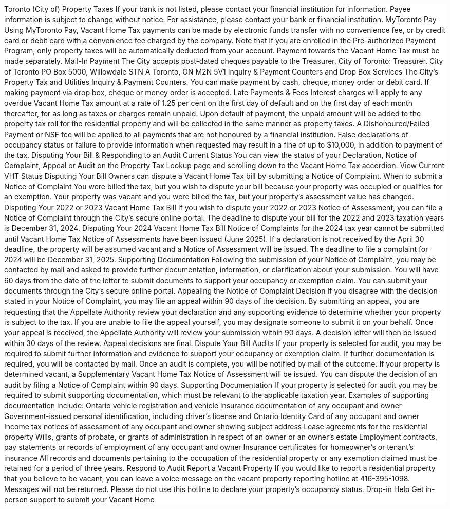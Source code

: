 Toronto (City of) Property Taxes If your bank is not listed, please contact your financial institution for information. Payee information is subject to change without notice. For assistance, please contact your bank or financial institution. MyToronto Pay Using MyToronto Pay, Vacant Home Tax payments can be made by electronic funds transfer with no convenience fee, or by credit card or debit card with a convenience fee charged by the company. Note that if you are enrolled in the Pre-authorized Payment Program, only property taxes will be automatically deducted from your account. Payment towards the Vacant Home Tax must be made separately. Mail-In Payment The City accepts post-dated cheques payable to the Treasurer, City of Toronto: Treasurer, City of Toronto PO Box 5000, Willowdale STN A Toronto, ON M2N 5V1 Inquiry & Payment Counters and Drop Box Services The City’s Property Tax and Utilities Inquiry & Payment Counters. You can make payment by cash, cheque, money order or debit card. If making payment via drop box, cheque or money order is accepted. Late Payments & Fees Interest charges will apply to any overdue Vacant Home Tax amount at a rate of 1.25 per cent on the first day of default and on the first day of each month thereafter, for as long as taxes or charges remain unpaid. Upon default of payment, the unpaid amount will be added to the property tax roll for the residential property and will be collected in the same manner as property taxes. A Dishonoured/Failed Payment or NSF fee will be applied to all payments that are not honoured by a financial institution. False declarations of occupancy status or failure to provide information when requested may result in a fine of up to $10,000, in addition to payment of the tax. Disputing Your Bill & Responding to an Audit Current Status You can view the status of your Declaration, Notice of Complaint, Appeal or Audit on the Property Tax Lookup page and scrolling down to the Vacant Home Tax accordion. View Current VHT Status Disputing Your Bill Owners can dispute a Vacant Home Tax bill by submitting a Notice of Complaint. When to submit a Notice of Complaint You were billed the tax, but you wish to dispute your bill because your property was occupied or qualifies for an exemption. Your property was vacant and you were billed the tax, but your property’s assessment value has changed. Disputing Your 2022 or 2023 Vacant Home Tax Bill If you wish to dispute your 2022 or 2023 Notice of Assessment, you can file a Notice of Complaint through the City’s secure online portal. The deadline to dispute your bill for the 2022 and 2023 taxation years is December 31, 2024. Disputing Your 2024 Vacant Home Tax Bill Notice of Complaints for the 2024 tax year cannot be submitted until Vacant Home Tax Notice of Assessments have been issued (June 2025). If a declaration is not received by the April 30 deadline, the property will be assumed vacant and a Notice of Assessment will be issued. The deadline to file a complaint for 2024 will be December 31, 2025. Supporting Documentation Following the submission of your Notice of Complaint, you may be contacted by mail and asked to provide further documentation, information, or clarification about your submission. You will have 60 days from the date of the letter to submit documents to support your occupancy or exemption claim. You can submit your documents through the City’s secure online portal. Appealing the Notice of Complaint Decision If you disagree with the decision stated in your Notice of Complaint, you may file an appeal within 90 days of the decision. By submitting an appeal, you are requesting that the Appellate Authority review your declaration and any supporting evidence to determine whether your property is subject to the tax. If you are unable to file the appeal yourself, you may designate someone to submit it on your behalf. Once your appeal is received, the Appellate Authority will review your submission within 90 days. A decision letter will then be issued within 30 days of the review. Appeal decisions are final. Dispute Your Bill Audits If your property is selected for audit, you may be required to submit further information and evidence to support your occupancy or exemption claim. If further documentation is required, you will be contacted by mail. Once an audit is complete, you will be notified by mail of the outcome. If your property is determined vacant, a Supplementary Vacant Home Tax Notice of Assessment will be issued. You can dispute the decision of an audit by filing a Notice of Complaint within 90 days. Supporting Documentation If your property is selected for audit you may be required to submit supporting documentation, which must be relevant to the applicable taxation year. Examples of supporting documentation include: Ontario vehicle registration and vehicle insurance documentation of any occupant and owner Government-issued personal identification, including driver’s license and Ontario Identity Card of any occupant and owner Income tax notices of assessment of any occupant and owner showing subject address Lease agreements for the residential property Wills, grants of probate, or grants of administration in respect of an owner or an owner’s estate Employment contracts, pay statements or records of employment of any occupant and owner Insurance certificates for homeowner’s or tenant’s insurance All records and documents pertaining to the occupation of the residential property or any exemption claimed must be retained for a period of three years. Respond to Audit Report a Vacant Property If you would like to report a residential property that you believe to be vacant, you can leave a voice message on the vacant property reporting hotline at 416-395-1098. Messages will not be returned. Please do not use this hotline to declare your property’s occupancy status. Drop-in Help Get in-person support to submit your Vacant Home